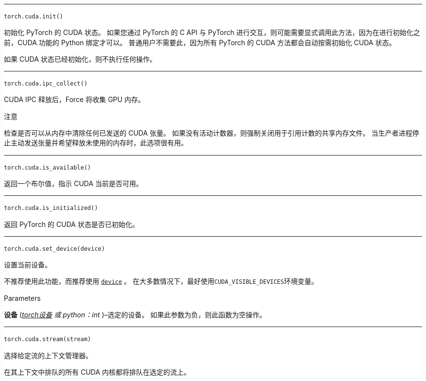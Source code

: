 * * *

```
torch.cuda.init()
```

初始化 PyTorch 的 CUDA 状态。 如果您通过 PyTorch 的 C API 与 PyTorch 进行交互，则可能需要显式调用此方法，因为在进行初始化之前，CUDA 功能的 Python 绑定才可以。 普通用户不需要此，因为所有 PyTorch 的 CUDA 方法都会自动按需初始化 CUDA 状态。

如果 CUDA 状态已经初始化，则不执行任何操作。

* * *

```
torch.cuda.ipc_collect()
```

CUDA IPC 释放后，Force 将收集 GPU 内存。

注意

检查是否可以从内存中清除任何已发送的 CUDA 张量。 如果没有活动计数器，则强制关闭用于引用计数的共享内存文件。 当生产者进程停止主动发送张量并希望释放未使用的内存时，此选项很有用。

* * *

```
torch.cuda.is_available()
```

返回一个布尔值，指示 CUDA 当前是否可用。

* * *

```
torch.cuda.is_initialized()
```

返回 PyTorch 的 CUDA 状态是否已初始化。

* * *

```
torch.cuda.set_device(device)
```

设置当前设备。

不推荐使用此功能，而推荐使用 [`device`](#torch.cuda.device "torch.cuda.device") 。 在大多数情况下，最好使用`CUDA_VISIBLE_DEVICES`环境变量。

Parameters

**设备** ([_torch设备_](tensor_attributes.html#torch.torch.device "torch.torch.device") _或_ _python：int_ )–选定的设备。 如果此参数为负，则此函数为空操作。

* * *

```
torch.cuda.stream(stream)
```

选择给定流的上下文管理器。

在其上下文中排队的所有 CUDA 内核都将排队在选定的流上。
